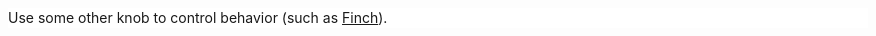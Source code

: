 Use some other knob to control behavior (such as [Finch]).

[chromeos-config section]: #chromeos_config
[chromeos-config project]: https://chromium.googlesource.com/chromiumos/platform2/+/HEAD/chromeos-config
[crossystem]: https://chromium.googlesource.com/chromiumos/platform/vboot_reference/+/HEAD/utility/crossystem.c
[Finch]: http://go/finch-guide
[login_manager documentation]: https://chromium.googlesource.com/chromiumos/platform2/+/HEAD/login_manager/docs/flags.md
[lsb-release]: #LSB
[os-release]: #os-release
[sysctl(8)]: https://man7.org/linux/man-pages/man8/sysctl.8.html
[sysctl.conf(5)]: https://man7.org/linux/man-pages/man5/sysctl.conf.5.html
[rewrite-shell]: /chromium-os/developer-library/guides/development/development-basics/#shell
[vpd]: https://chromium.googlesource.com/chromiumos/platform/vpd


[crash-reporter]: https://chromium.googlesource.com/chromiumos/platform2/+/HEAD/crash-reporter/
[os-release man page]: https://www.freedesktop.org/software/systemd/man/os-release.html
[brillo/osrelease_reader.h]: https://chromium.googlesource.com/chromiumos/platform2/+/HEAD/libbrillo/brillo/osrelease_reader.h
[firmware updater]: https://chromium.googlesource.com/chromiumos/platform/firmware
[vboot_reference]: https://chromium.googlesource.com/chromiumos/platform/vboot_reference
[crossystem.h]: https://chromium.googlesource.com/chromiumos/platform/vboot_reference/+/HEAD/host/include/crossystem.h
[libchromeos-use-flags]: https://chromium.googlesource.com/chromiumos/overlays/chromiumos-overlay/+/HEAD/chromeos-base/libchromeos-use-flags/
[cros-board.eclass]: https://chromium.googlesource.com/chromiumos/overlays/chromiumos-overlay/+/HEAD/eclass/cros-board.eclass